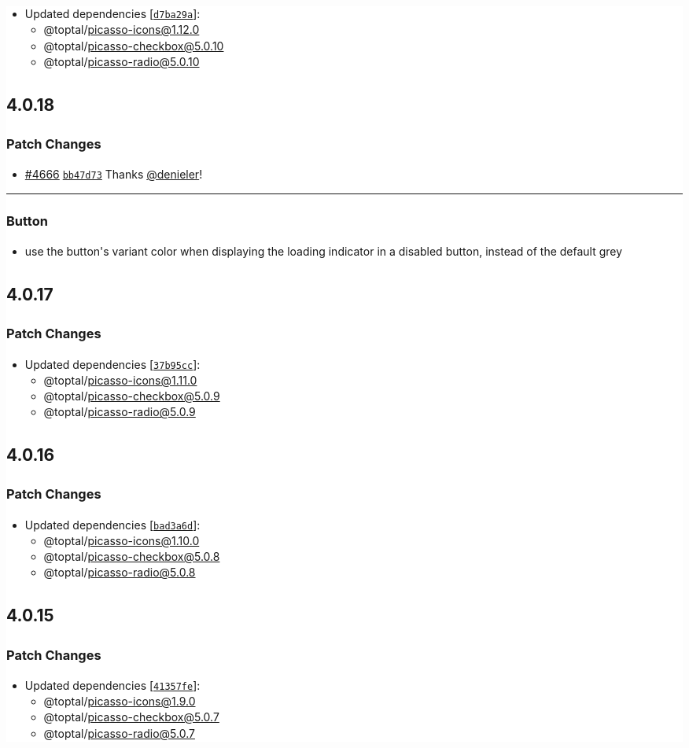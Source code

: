 - Updated dependencies [[`d7ba29a`](https://github.com/toptal/picasso/commit/d7ba29af8935cc97ab7aa48fbe79d63a7403060a)]:
  - @toptal/picasso-icons@1.12.0
  - @toptal/picasso-checkbox@5.0.10
  - @toptal/picasso-radio@5.0.10

## 4.0.18

### Patch Changes

- [#4666](https://github.com/toptal/picasso/pull/4666) [`bb47d73`](https://github.com/toptal/picasso/commit/bb47d739884b873182ba45c4cea714c799e0fccd) Thanks [@denieler](https://github.com/denieler)!

---

### Button

- use the button's variant color when displaying the loading indicator in a disabled button, instead of the default grey

## 4.0.17

### Patch Changes

- Updated dependencies [[`37b95cc`](https://github.com/toptal/picasso/commit/37b95ccd1a28aeb9971f1b8ab27cdcc2190854a8)]:
  - @toptal/picasso-icons@1.11.0
  - @toptal/picasso-checkbox@5.0.9
  - @toptal/picasso-radio@5.0.9

## 4.0.16

### Patch Changes

- Updated dependencies [[`bad3a6d`](https://github.com/toptal/picasso/commit/bad3a6dd4dbdfef0a06b47a6e33aa1530eaca8ed)]:
  - @toptal/picasso-icons@1.10.0
  - @toptal/picasso-checkbox@5.0.8
  - @toptal/picasso-radio@5.0.8

## 4.0.15

### Patch Changes

- Updated dependencies [[`41357fe`](https://github.com/toptal/picasso/commit/41357fe4ac2d804ce6cb7f1dbc7a8b00e7cb77df)]:
  - @toptal/picasso-icons@1.9.0
  - @toptal/picasso-checkbox@5.0.7
  - @toptal/picasso-radio@5.0.7
